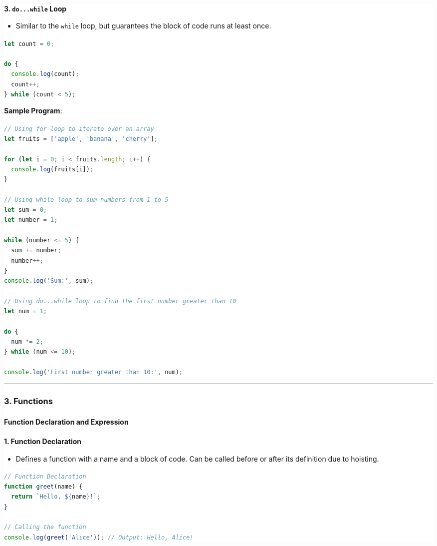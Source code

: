 **3. `do...while` Loop**
- Similar to the `while` loop, but guarantees the block of code runs at least once.

```javascript
let count = 0;

do {
  console.log(count);
  count++;
} while (count < 5);
```

**Sample Program**:
```javascript
// Using for loop to iterate over an array
let fruits = ['apple', 'banana', 'cherry'];

for (let i = 0; i < fruits.length; i++) {
  console.log(fruits[i]);
}

// Using while loop to sum numbers from 1 to 5
let sum = 0;
let number = 1;

while (number <= 5) {
  sum += number;
  number++;
}
console.log('Sum:', sum);

// Using do...while loop to find the first number greater than 10
let num = 1;

do {
  num *= 2;
} while (num <= 10);

console.log('First number greater than 10:', num);
```

---

### **3. Functions**

#### **Function Declaration and Expression**

**1. Function Declaration**
- Defines a function with a name and a block of code. Can be called before or after its definition due to hoisting.

```javascript
// Function Declaration
function greet(name) {
  return `Hello, ${name}!`;
}

// Calling the function
console.log(greet('Alice')); // Output: Hello, Alice!
```
